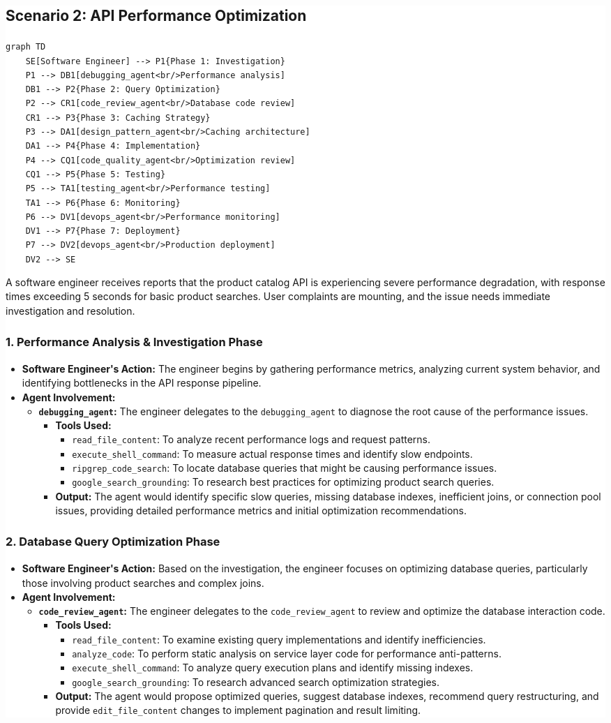 
## Scenario 2: API Performance Optimization

```mermaid
graph TD
    SE[Software Engineer] --> P1{Phase 1: Investigation}
    P1 --> DB1[debugging_agent<br/>Performance analysis]
    DB1 --> P2{Phase 2: Query Optimization}
    P2 --> CR1[code_review_agent<br/>Database code review]
    CR1 --> P3{Phase 3: Caching Strategy}
    P3 --> DA1[design_pattern_agent<br/>Caching architecture]
    DA1 --> P4{Phase 4: Implementation}
    P4 --> CQ1[code_quality_agent<br/>Optimization review]
    CQ1 --> P5{Phase 5: Testing}
    P5 --> TA1[testing_agent<br/>Performance testing]
    TA1 --> P6{Phase 6: Monitoring}
    P6 --> DV1[devops_agent<br/>Performance monitoring]
    DV1 --> P7{Phase 7: Deployment}
    P7 --> DV2[devops_agent<br/>Production deployment]
    DV2 --> SE
```

A software engineer receives reports that the product catalog API is experiencing severe performance degradation, with response times exceeding 5 seconds for basic product searches. User complaints are mounting, and the issue needs immediate investigation and resolution.

### 1. Performance Analysis & Investigation Phase

*   **Software Engineer's Action:** The engineer begins by gathering performance metrics, analyzing current system behavior, and identifying bottlenecks in the API response pipeline.
*   **Agent Involvement:**
    *   **`debugging_agent`:** The engineer delegates to the `debugging_agent` to diagnose the root cause of the performance issues.
        *   **Tools Used:**
            *   `read_file_content`: To analyze recent performance logs and request patterns.
            *   `execute_shell_command`: To measure actual response times and identify slow endpoints.
            *   `ripgrep_code_search`: To locate database queries that might be causing performance issues.
            *   `google_search_grounding`: To research best practices for optimizing product search queries.
        *   **Output:** The agent would identify specific slow queries, missing database indexes, inefficient joins, or connection pool issues, providing detailed performance metrics and initial optimization recommendations.

### 2. Database Query Optimization Phase

*   **Software Engineer's Action:** Based on the investigation, the engineer focuses on optimizing database queries, particularly those involving product searches and complex joins.
*   **Agent Involvement:**
    *   **`code_review_agent`:** The engineer delegates to the `code_review_agent` to review and optimize the database interaction code.
        *   **Tools Used:**
            *   `read_file_content`: To examine existing query implementations and identify inefficiencies.
            *   `analyze_code`: To perform static analysis on service layer code for performance anti-patterns.
            *   `execute_shell_command`: To analyze query execution plans and identify missing indexes.
            *   `google_search_grounding`: To research advanced search optimization strategies.
        *   **Output:** The agent would propose optimized queries, suggest database indexes, recommend query restructuring, and provide `edit_file_content` changes to implement pagination and result limiting.

